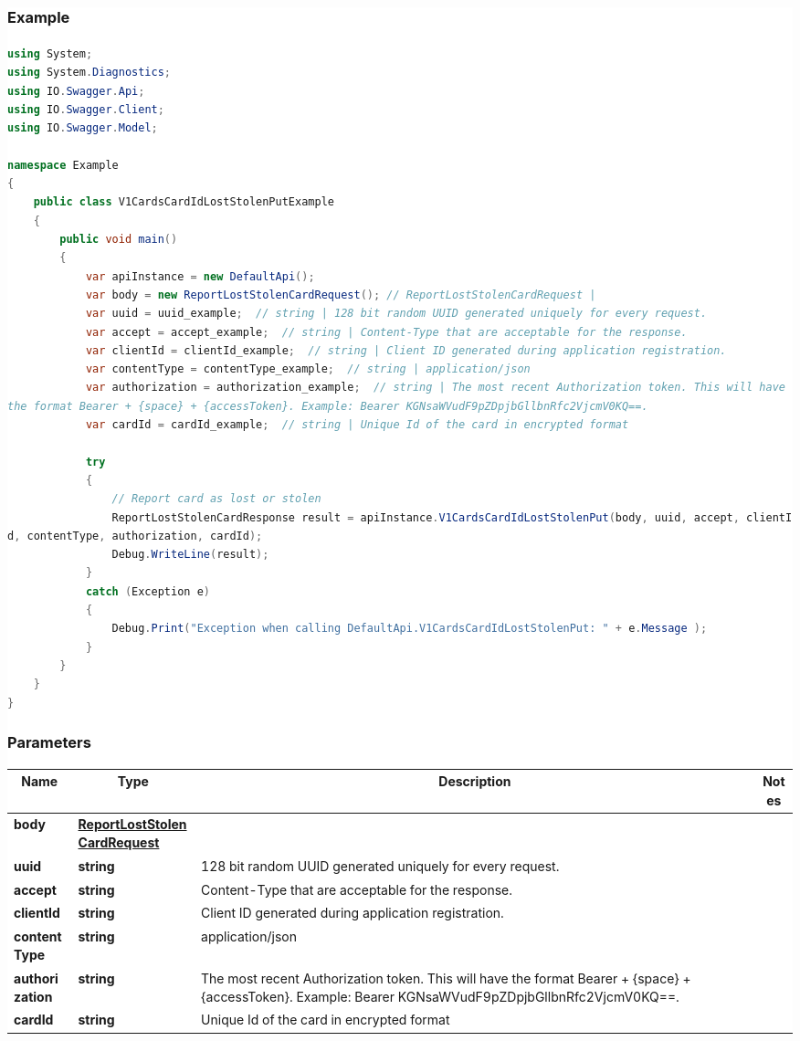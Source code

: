 ### Example
```csharp
using System;
using System.Diagnostics;
using IO.Swagger.Api;
using IO.Swagger.Client;
using IO.Swagger.Model;

namespace Example
{
    public class V1CardsCardIdLostStolenPutExample
    {
        public void main()
        {
            var apiInstance = new DefaultApi();
            var body = new ReportLostStolenCardRequest(); // ReportLostStolenCardRequest | 
            var uuid = uuid_example;  // string | 128 bit random UUID generated uniquely for every request.
            var accept = accept_example;  // string | Content-Type that are acceptable for the response.
            var clientId = clientId_example;  // string | Client ID generated during application registration.
            var contentType = contentType_example;  // string | application/json
            var authorization = authorization_example;  // string | The most recent Authorization token. This will have the format Bearer + {space} + {accessToken}. Example: Bearer KGNsaWVudF9pZDpjbGllbnRfc2VjcmV0KQ==.
            var cardId = cardId_example;  // string | Unique Id of the card in encrypted format

            try
            {
                // Report card as lost or stolen
                ReportLostStolenCardResponse result = apiInstance.V1CardsCardIdLostStolenPut(body, uuid, accept, clientId, contentType, authorization, cardId);
                Debug.WriteLine(result);
            }
            catch (Exception e)
            {
                Debug.Print("Exception when calling DefaultApi.V1CardsCardIdLostStolenPut: " + e.Message );
            }
        }
    }
}
```

### Parameters

Name | Type | Description  | Notes
------------- | ------------- | ------------- | -------------
 **body** | [**ReportLostStolenCardRequest**](ReportLostStolenCardRequest.md)|  | 
 **uuid** | **string**| 128 bit random UUID generated uniquely for every request. | 
 **accept** | **string**| Content-Type that are acceptable for the response. | 
 **clientId** | **string**| Client ID generated during application registration. | 
 **contentType** | **string**| application/json | 
 **authorization** | **string**| The most recent Authorization token. This will have the format Bearer + {space} + {accessToken}. Example: Bearer KGNsaWVudF9pZDpjbGllbnRfc2VjcmV0KQ&#x3D;&#x3D;. | 
 **cardId** | **string**| Unique Id of the card in encrypted format | 
